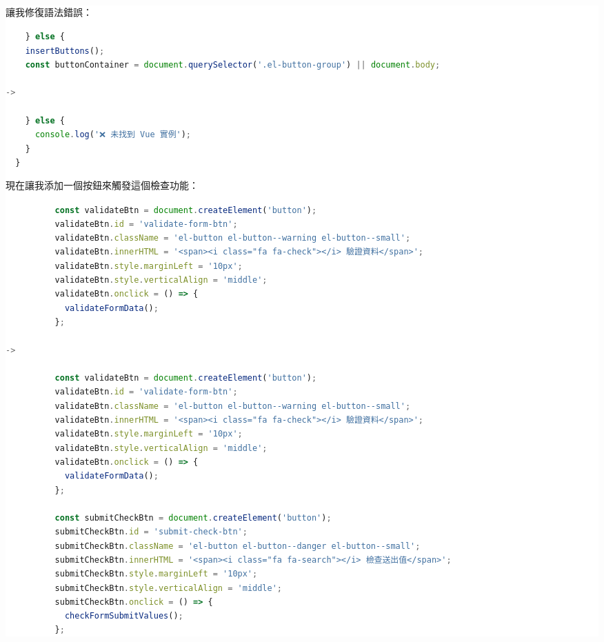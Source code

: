```
```

讓我修復語法錯誤：


```javascript
    } else {
    insertButtons();
    const buttonContainer = document.querySelector('.el-button-group') || document.body;

->

    } else {
      console.log('❌ 未找到 Vue 實例');
    }
  }
```

現在讓我添加一個按鈕來觸發這個檢查功能：


```javascript
          const validateBtn = document.createElement('button');
          validateBtn.id = 'validate-form-btn';
          validateBtn.className = 'el-button el-button--warning el-button--small';
          validateBtn.innerHTML = '<span><i class="fa fa-check"></i> 驗證資料</span>';
          validateBtn.style.marginLeft = '10px';
          validateBtn.style.verticalAlign = 'middle';
          validateBtn.onclick = () => {
            validateFormData();
          };

->

          const validateBtn = document.createElement('button');
          validateBtn.id = 'validate-form-btn';
          validateBtn.className = 'el-button el-button--warning el-button--small';
          validateBtn.innerHTML = '<span><i class="fa fa-check"></i> 驗證資料</span>';
          validateBtn.style.marginLeft = '10px';
          validateBtn.style.verticalAlign = 'middle';
          validateBtn.onclick = () => {
            validateFormData();
          };

          const submitCheckBtn = document.createElement('button');
          submitCheckBtn.id = 'submit-check-btn';
          submitCheckBtn.className = 'el-button el-button--danger el-button--small';
          submitCheckBtn.innerHTML = '<span><i class="fa fa-search"></i> 檢查送出值</span>';
          submitCheckBtn.style.marginLeft = '10px';
          submitCheckBtn.style.verticalAlign = 'middle';
          submitCheckBtn.onclick = () => {
            checkFormSubmitValues();
          };
```
